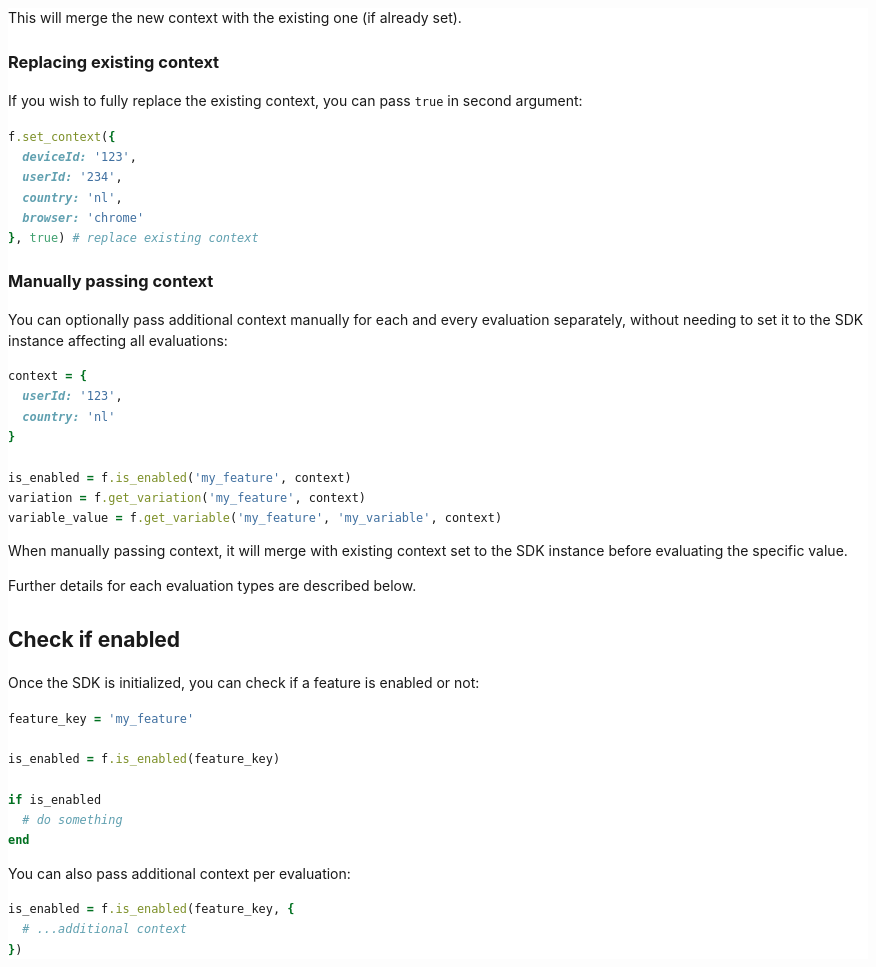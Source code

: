 This will merge the new context with the existing one (if already set).

### Replacing existing context

If you wish to fully replace the existing context, you can pass `true` in second argument:

```ruby
f.set_context({
  deviceId: '123',
  userId: '234',
  country: 'nl',
  browser: 'chrome'
}, true) # replace existing context
```

### Manually passing context

You can optionally pass additional context manually for each and every evaluation separately, without needing to set it to the SDK instance affecting all evaluations:

```ruby
context = {
  userId: '123',
  country: 'nl'
}

is_enabled = f.is_enabled('my_feature', context)
variation = f.get_variation('my_feature', context)
variable_value = f.get_variable('my_feature', 'my_variable', context)
```

When manually passing context, it will merge with existing context set to the SDK instance before evaluating the specific value.

Further details for each evaluation types are described below.

## Check if enabled

Once the SDK is initialized, you can check if a feature is enabled or not:

```ruby
feature_key = 'my_feature'

is_enabled = f.is_enabled(feature_key)

if is_enabled
  # do something
end
```

You can also pass additional context per evaluation:

```ruby
is_enabled = f.is_enabled(feature_key, {
  # ...additional context
})
```
